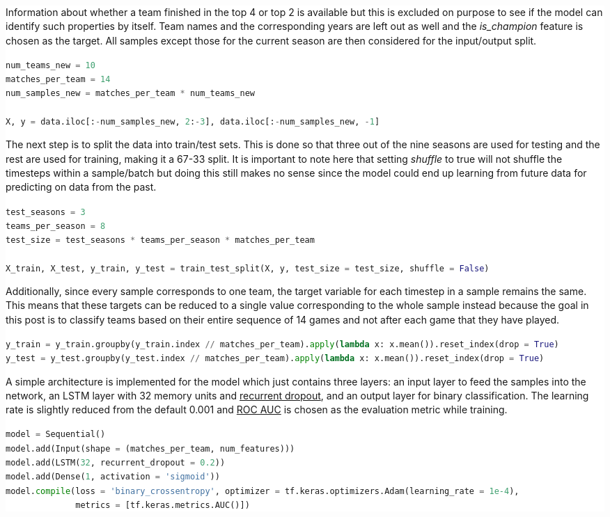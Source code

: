 Information about whether a team finished in the top 4 or top 2 is available but this is excluded on purpose to see if the model can identify such properties by itself. Team names and the corresponding years are left out as well and the *is_champion* feature is chosen as the target. All samples except those for the current season are then considered for the input/output split.

```py
num_teams_new = 10
matches_per_team = 14
num_samples_new = matches_per_team * num_teams_new

X, y = data.iloc[:-num_samples_new, 2:-3], data.iloc[:-num_samples_new, -1]
```

The next step is to split the data into train/test sets. This is done so that three out of the nine seasons are used for testing and the rest are used for training, making it a 67-33 split. It is important to note here that setting *shuffle* to true will not shuffle the timesteps within a sample/batch but doing this still makes no sense since the model could end up learning from future data for predicting on data from the past.

```py
test_seasons = 3
teams_per_season = 8
test_size = test_seasons * teams_per_season * matches_per_team

X_train, X_test, y_train, y_test = train_test_split(X, y, test_size = test_size, shuffle = False)
```

Additionally, since every sample corresponds to one team, the target variable for each timestep in a sample remains the same. This means that these targets can be reduced to a single value corresponding to the whole sample instead because the goal in this post is to classify teams based on their entire sequence of 14 games and not after each game that they have played.

```py
y_train = y_train.groupby(y_train.index // matches_per_team).apply(lambda x: x.mean()).reset_index(drop = True)
y_test = y_test.groupby(y_test.index // matches_per_team).apply(lambda x: x.mean()).reset_index(drop = True)
```

A simple architecture is implemented for the model which just contains three layers: an input layer to feed the samples into the network, an LSTM layer with 32 memory units and [recurrent dropout](https://stackoverflow.com/questions/44924690/keras-the-difference-between-lstm-dropout-and-lstm-recurrent-dropout), and an output layer for binary classification. The learning rate is slightly reduced from the default 0.001 and [ROC AUC](https://keras.io/api/metrics/classification_metrics/#auc-class) is chosen as the evaluation metric while training.

```py
model = Sequential()
model.add(Input(shape = (matches_per_team, num_features)))
model.add(LSTM(32, recurrent_dropout = 0.2))
model.add(Dense(1, activation = 'sigmoid'))
model.compile(loss = 'binary_crossentropy', optimizer = tf.keras.optimizers.Adam(learning_rate = 1e-4), 
              metrics = [tf.keras.metrics.AUC()])
```
